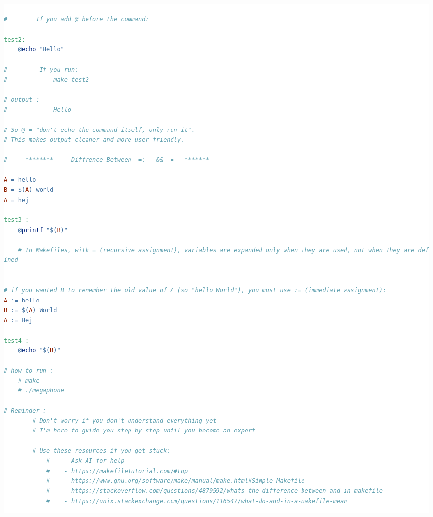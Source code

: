 ```makefile

#        If you add @ before the command: 

test2:
	@echo "Hello"
      
#         If you run:  
#             make test2

# output : 
#             Hello

# So @ = "don't echo the command itself, only run it".
# This makes output cleaner and more user-friendly.

#     ********     Diffrence Between  =:   &&  =   ******* 

A = hello
B = $(A) world
A = hej

test3 :
	@printf "$(B)"
	
    # In Makefiles, with = (recursive assignment), variables are expanded only when they are used, not when they are defined
    
    
# if you wanted B to remember the old value of A (so "hello World"), you must use := (immediate assignment):
A := hello
B := $(A) World
A := Hej

test4 :
	@echo "$(B)"
  
# how to run :
    # make 
    # ./megaphone

# Reminder : 
        # Don't worry if you don't understand everything yet
        # I'm here to guide you step by step until you become an expert
        
        # Use these resources if you get stuck:
            #    - Ask AI for help
            #    - https://makefiletutorial.com/#top
            #    - https://www.gnu.org/software/make/manual/make.html#Simple-Makefile
            #    - https://stackoverflow.com/questions/4879592/whats-the-difference-between-and-in-makefile
            #    - https://unix.stackexchange.com/questions/116547/what-do-and-in-a-makefile-mean
```

---